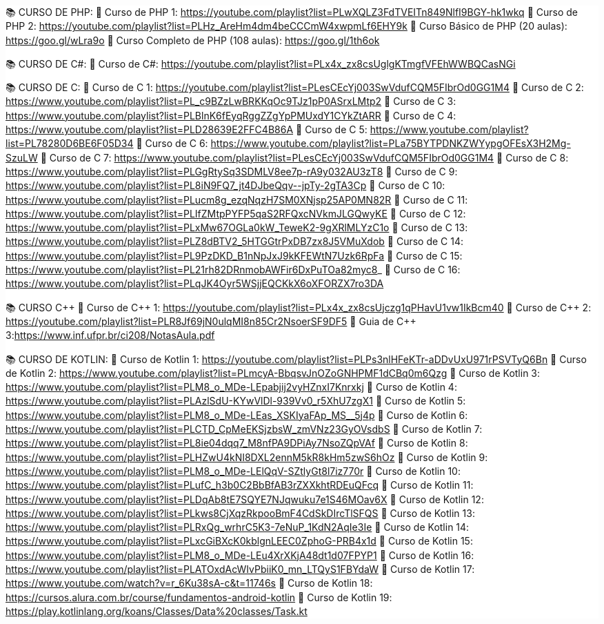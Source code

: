 📚 CURSO DE PHP:
🔖 Curso de PHP 1: https://youtube.com/playlist?list=PLwXQLZ3FdTVEITn849NlfI9BGY-hk1wkq
🔖 Curso de PHP 2: https://youtube.com/playlist?list=PLHz_AreHm4dm4beCCCmW4xwpmLf6EHY9k
🔖 Curso Básico de PHP (20 aulas): https://goo.gl/wLra9o
🔖 Curso Completo de PHP (108 aulas): https://goo.gl/1th6ok

📚 CURSO DE C#:
🔖 Curso de C#: https://youtube.com/playlist?list=PLx4x_zx8csUglgKTmgfVFEhWWBQCasNGi

📚 CURSO DE C:
🔖 Curso de C 1: https://youtube.com/playlist?list=PLesCEcYj003SwVdufCQM5FIbrOd0GG1M4
🔖 Curso de C 2: https://www.youtube.com/playlist?list=PL_c9BZzLwBRKKqOc9TJz1pP0ASrxLMtp2
🔖 Curso de C 3: https://www.youtube.com/playlist?list=PLBlnK6fEyqRggZZgYpPMUxdY1CYkZtARR
🔖 Curso de C 4: https://www.youtube.com/playlist?list=PLD28639E2FFC4B86A
🔖 Curso de C 5: https://www.youtube.com/playlist?list=PL78280D6BE6F05D34
🔖 Curso de C 6: https://www.youtube.com/playlist?list=PLa75BYTPDNKZWYypgOFEsX3H2Mg-SzuLW
🔖 Curso de C 7: https://www.youtube.com/playlist?list=PLesCEcYj003SwVdufCQM5FIbrOd0GG1M4
🔖 Curso de C 8: https://www.youtube.com/playlist?list=PLGgRtySq3SDMLV8ee7p-rA9y032AU3zT8
🔖 Curso de C 9: https://www.youtube.com/playlist?list=PL8iN9FQ7_jt4DJbeQqv--jpTy-2gTA3Cp
🔖 Curso de C 10: https://www.youtube.com/playlist?list=PLucm8g_ezqNqzH7SM0XNjsp25AP0MN82R
🔖 Curso de C 11: https://www.youtube.com/playlist?list=PLIfZMtpPYFP5qaS2RFQxcNVkmJLGQwyKE
🔖 Curso de C 12: https://www.youtube.com/playlist?list=PLxMw67OGLa0kW_TeweK2-9gXRlMLYzC1o
🔖 Curso de C 13: https://www.youtube.com/playlist?list=PLZ8dBTV2_5HTGGtrPxDB7zx8J5VMuXdob
🔖 Curso de C 14: https://www.youtube.com/playlist?list=PL9PzDKD_B1nNpJxJ9kKFEWtN7Uzk6RpFa
🔖 Curso de C 15: https://www.youtube.com/playlist?list=PL21rh82DRnmobAWFir6DxPuTOa82myc8_
🔖 Curso de C 16: https://www.youtube.com/playlist?list=PLqJK4Oyr5WSjjEQCKkX6oXFORZX7ro3DA

📚 CURSO C++
🔖 Curso de C++ 1: https://youtube.com/playlist?list=PLx4x_zx8csUjczg1qPHavU1vw1IkBcm40
🔖 Curso de C++ 2: https://youtube.com/playlist?list=PLR8Jf69jN0ulqMI8n85Cr2NsoerSF9DF5
🔖 Guia de C++ 3:https://www.inf.ufpr.br/ci208/NotasAula.pdf

📚 CURSO DE KOTLIN:
🔖 Curso de Kotlin 1: https://youtube.com/playlist?list=PLPs3nlHFeKTr-aDDvUxU971rPSVTyQ6Bn
🔖 Curso de Kotlin 2: https://www.youtube.com/playlist?list=PLmcyA-BbqsvJnOZoGNHPMF1dCBq0m6Qzg
🔖 Curso de Kotlin 3: https://www.youtube.com/playlist?list=PLM8_o_MDe-LEpabjij2vyHZnxI7Knrxkj
🔖 Curso de Kotlin 4: https://www.youtube.com/playlist?list=PLAzlSdU-KYwVlDl-939Vv0_r5XhU7zgX1
🔖 Curso de Kotlin 5: https://www.youtube.com/playlist?list=PLM8_o_MDe-LEas_XSKIyaFAp_MS__5j4p
🔖 Curso de Kotlin 6: https://www.youtube.com/playlist?list=PLCTD_CpMeEKSjzbsW_zmVNz23GyOVsdbS
🔖 Curso de Kotlin 7: https://www.youtube.com/playlist?list=PL8ie04dqq7_M8nfPA9DPiAy7NsoZQpVAf
🔖 Curso de Kotlin 8: https://www.youtube.com/playlist?list=PLHZwU4kNI8DXL2ennM5kR8kHm5zwS6hOz
🔖 Curso de Kotlin 9: https://www.youtube.com/playlist?list=PLM8_o_MDe-LElQqV-SZtlyGt8l7iz770r
🔖 Curso de Kotlin 10: https://www.youtube.com/playlist?list=PLufC_h3b0C2BbBfAB3rZXXkhtRDEuQFcq
🔖 Curso de Kotlin 11: https://www.youtube.com/playlist?list=PLDqAb8tE7SQYE7NJqwuku7e1S46MOav6X
🔖 Curso de Kotlin 12: https://www.youtube.com/playlist?list=PLkws8CjXqzRkpooBmF4CdSkDIrcTlSFQS
🔖 Curso de Kotlin 13: https://www.youtube.com/playlist?list=PLRxQg_wrhrC5K3-7eNuP_1KdN2AqIe3Ie
🔖 Curso de Kotlin 14: https://www.youtube.com/playlist?list=PLxcGiBXcK0kblgnLEEC0ZphoG-PRB4x1d
🔖 Curso de Kotlin 15: https://www.youtube.com/playlist?list=PLM8_o_MDe-LEu4XrXKjA48dt1d07FPYP1
🔖 Curso de Kotlin 16: https://www.youtube.com/playlist?list=PLATOxdAcWIvPbiiK0_mn_LTQyS1FBYdaW
🔖 Curso de Kotlin 17: https://www.youtube.com/watch?v=r_6Ku38sA-c&t=11746s
🔖 Curso de Kotlin 18: https://cursos.alura.com.br/course/fundamentos-android-kotlin
🔖 Curso de Kotlin 19: https://play.kotlinlang.org/koans/Classes/Data%20classes/Task.kt
